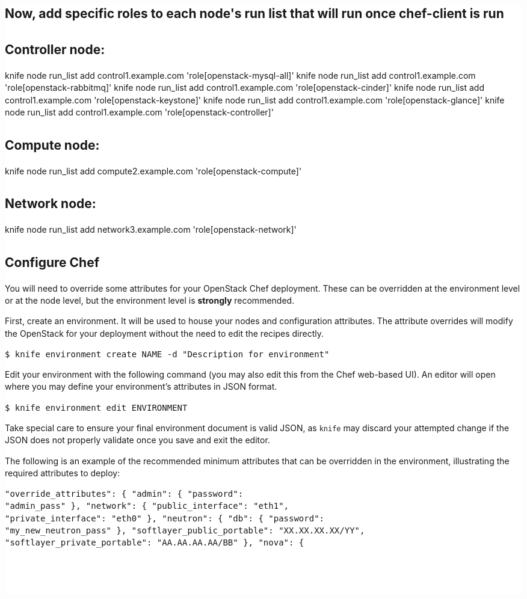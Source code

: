 ## Now, add specific roles to each node&#39;s run list that will run once chef-client is run
## Controller node:
knife node run_list add control1.example.com &#39;role[openstack-mysql-all]&#39;
knife node run_list add control1.example.com &#39;role[openstack-rabbitmq]&#39;
knife node run_list add control1.example.com &#39;role[openstack-cinder]&#39;
knife node run_list add control1.example.com &#39;role[openstack-keystone]&#39;
knife node run_list add control1.example.com &#39;role[openstack-glance]&#39;
knife node run_list add control1.example.com &#39;role[openstack-controller]&#39;

## Compute node:
knife node run_list add compute2.example.com &#39;role[openstack-compute]&#39;

## Network node:
knife node run_list add network3.example.com &#39;role[openstack-network]&#39;</pre></output>

## Configure Chef

You will need to override some attributes for your OpenStack Chef deployment. These can be overridden at the environment level or at the
node level, but the environment level is **strongly** recommended.

First, create an environment. It will be used to house your nodes and configuration attributes. The attribute overrides will modify the
OpenStack for your deployment without the need to edit the recipes directly.

<pre>
$ knife environment create NAME -d &quot;Description for environment&quot;
</pre>

Edit your environment with the following command (you may also edit this from the Chef web-based UI). An editor will open where you may
define your environment&#8217;s attributes in <span class="caps">JSON</span> format.

<pre>
$ knife environment edit ENVIRONMENT
</pre>

Take special care to ensure your final environment document is valid <span class="caps">JSON</span>, as `knife` may discard
your attempted change if the <span class="caps">JSON</span> does not properly validate once you save and exit the editor.

The following is an example of the recommended minimum attributes that can be overridden in the environment, illustrating the required
attributes to deploy:

<output><pre>"override_attributes": {
    "admin": {
      "password": "admin_pass"
    },
    "network": {
      "public_interface": "eth1",
      "private_interface": "eth0"
    },
    "neutron": {
      "db": {
        "password": "my_new_neutron_pass"
      },
      "softlayer_public_portable": "XX.XX.XX.XX/YY",
      "softlayer_private_portable": "AA.AA.AA.AA/BB"
    },
    "nova": {
